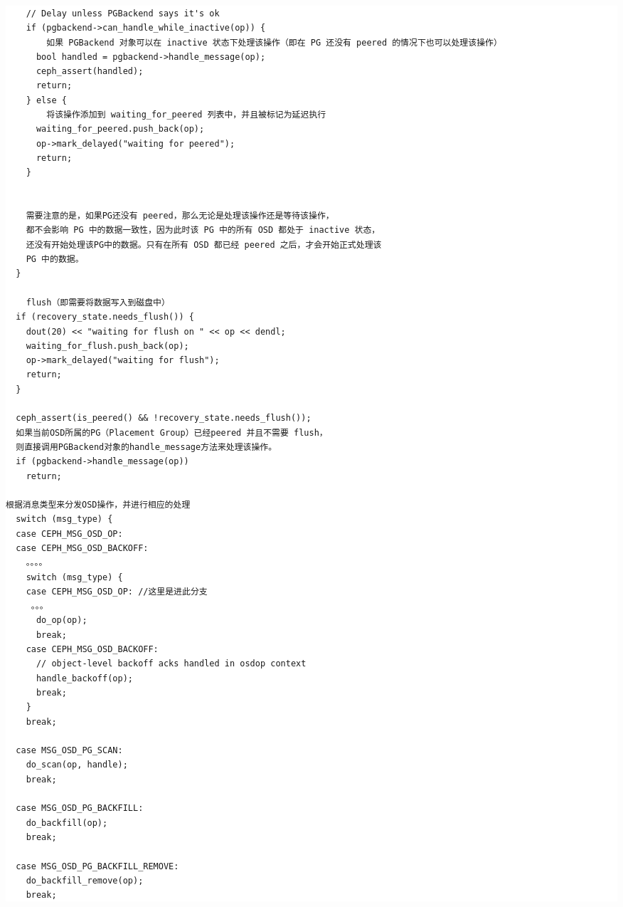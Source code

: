 ```
    // Delay unless PGBackend says it's ok
    if (pgbackend->can_handle_while_inactive(op)) {
        如果 PGBackend 对象可以在 inactive 状态下处理该操作（即在 PG 还没有 peered 的情况下也可以处理该操作）
      bool handled = pgbackend->handle_message(op);
      ceph_assert(handled);
      return;
    } else {
        将该操作添加到 waiting_for_peered 列表中，并且被标记为延迟执行
      waiting_for_peered.push_back(op);
      op->mark_delayed("waiting for peered");
      return;
    }
    
    
    需要注意的是，如果PG还没有 peered，那么无论是处理该操作还是等待该操作，
    都不会影响 PG 中的数据一致性，因为此时该 PG 中的所有 OSD 都处于 inactive 状态，
    还没有开始处理该PG中的数据。只有在所有 OSD 都已经 peered 之后，才会开始正式处理该
    PG 中的数据。
  }

    flush（即需要将数据写入到磁盘中）
  if (recovery_state.needs_flush()) {
    dout(20) << "waiting for flush on " << op << dendl;
    waiting_for_flush.push_back(op);
    op->mark_delayed("waiting for flush");
    return;
  }

  ceph_assert(is_peered() && !recovery_state.needs_flush());
  如果当前OSD所属的PG（Placement Group）已经peered 并且不需要 flush，
  则直接调用PGBackend对象的handle_message方法来处理该操作。
  if (pgbackend->handle_message(op))
    return;

根据消息类型来分发OSD操作，并进行相应的处理
  switch (msg_type) {
  case CEPH_MSG_OSD_OP:
  case CEPH_MSG_OSD_BACKOFF:
    。。。。
    switch (msg_type) {
    case CEPH_MSG_OSD_OP: //这里是进此分支
     。。。
      do_op(op);
      break;
    case CEPH_MSG_OSD_BACKOFF:
      // object-level backoff acks handled in osdop context
      handle_backoff(op);
      break;
    }
    break;

  case MSG_OSD_PG_SCAN:
    do_scan(op, handle);
    break;

  case MSG_OSD_PG_BACKFILL:
    do_backfill(op);
    break;

  case MSG_OSD_PG_BACKFILL_REMOVE:
    do_backfill_remove(op);
    break;

```
